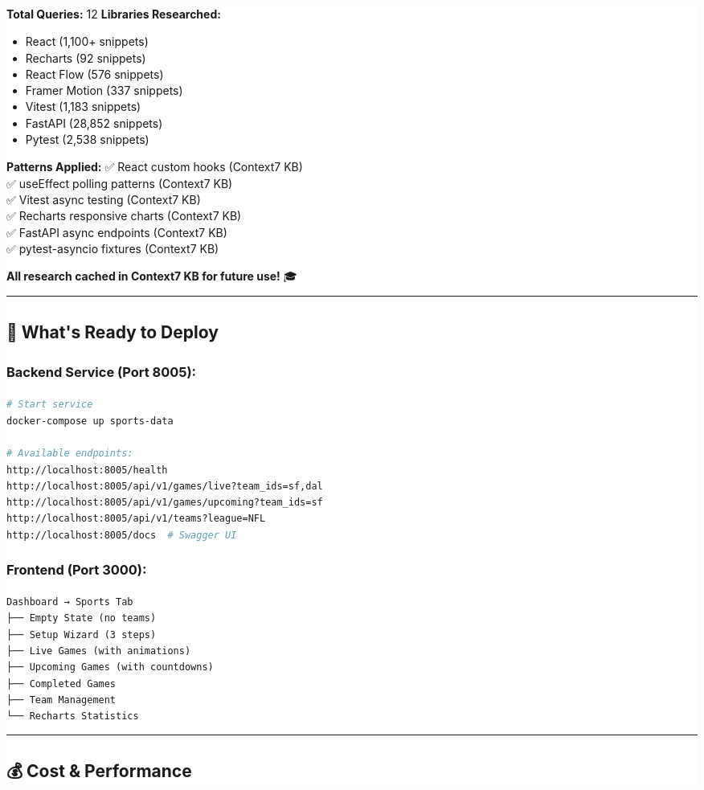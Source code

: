 **Total Queries:** 12
**Libraries Researched:**
- React (1,100+ snippets)
- Recharts (92 snippets)
- React Flow (576 snippets)
- Framer Motion (337 snippets)
- Vitest (1,183 snippets)
- FastAPI (28,852 snippets)
- Pytest (2,538 snippets)

**Patterns Applied:**
✅ React custom hooks (Context7 KB)  
✅ useEffect polling patterns (Context7 KB)  
✅ Vitest async testing (Context7 KB)  
✅ Recharts responsive charts (Context7 KB)  
✅ FastAPI async endpoints (Context7 KB)  
✅ pytest-asyncio fixtures (Context7 KB)

**All research cached in Context7 KB for future use!** 🎓

---

## 🚀 What's Ready to Deploy

### Backend Service (Port 8005):
```bash
# Start service
docker-compose up sports-data

# Available endpoints:
http://localhost:8005/health
http://localhost:8005/api/v1/games/live?team_ids=sf,dal
http://localhost:8005/api/v1/games/upcoming?team_ids=sf
http://localhost:8005/api/v1/teams?league=NFL
http://localhost:8005/docs  # Swagger UI
```

### Frontend (Port 3000):
```
Dashboard → Sports Tab
├── Empty State (no teams)
├── Setup Wizard (3 steps)
├── Live Games (with animations)
├── Upcoming Games (with countdowns)
├── Completed Games
├── Team Management
└── Recharts Statistics
```

---

## 💰 Cost & Performance
